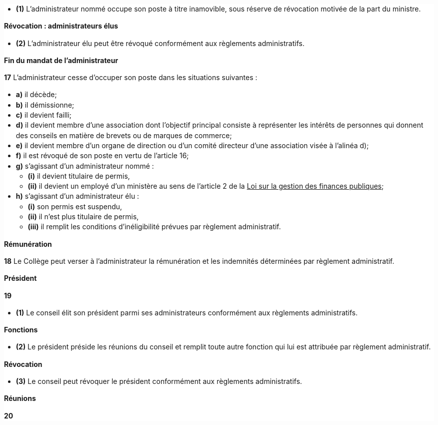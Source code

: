 - **(1)** L’administrateur nommé occupe son poste à titre inamovible, sous réserve de révocation motivée de la part du ministre.

**Révocation : administrateurs élus**

- **(2)** L’administrateur élu peut être révoqué conformément aux règlements administratifs.




**Fin du mandat de l’administrateur**

**17** L’administrateur cesse d’occuper son poste dans les situations suivantes :
- **a)** il décède;
- **b)** il démissionne;
- **c)** il devient failli;
- **d)** il devient membre d’une association dont l’objectif principal consiste à représenter les intérêts de personnes qui donnent des conseils en matière de brevets ou de marques de commerce;
- **e)** il devient membre d’un organe de direction ou d’un comité directeur d’une association visée à l’alinéa d);
- **f)** il est révoqué de son poste en vertu de l’article 16;
- **g)** s’agissant d’un administrateur nommé :
	- **(i)** il devient titulaire de permis,
	- **(ii)** il devient un employé d’un ministère au sens de l’article 2 de la [Loi sur la gestion des finances publiques](/fr/Lois/Lois%20révisées%20du%20Canada/F/F-11.md);
- **h)** s’agissant d’un administrateur élu :
	- **(i)** son permis est suspendu,
	- **(ii)** il n’est plus titulaire de permis,
	- **(iii)** il remplit les conditions d’inéligibilité prévues par règlement administratif.




**Rémunération**

**18** Le Collège peut verser à l’administrateur la rémunération et les indemnités déterminées par règlement administratif.




**Président**

**19** 

- **(1)** Le conseil élit son président parmi ses administrateurs conformément aux règlements administratifs.

**Fonctions**

- **(2)** Le président préside les réunions du conseil et remplit toute autre fonction qui lui est attribuée par règlement administratif.

**Révocation**

- **(3)** Le conseil peut révoquer le président conformément aux règlements administratifs.




**Réunions**

**20** 
